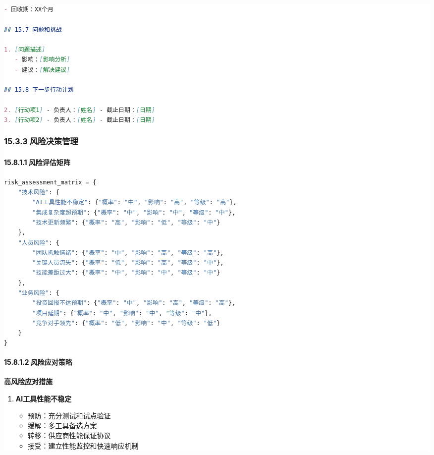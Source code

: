 ```markdown
- 回收期：XX个月

## 15.7 问题和挑战

1. [问题描述]
   - 影响：[影响分析]
   - 建议：[解决建议]

## 15.8 下一步行动计划

2. [行动项1] - 负责人：[姓名] - 截止日期：[日期]
3. [行动项2] - 负责人：[姓名] - 截止日期：[日期]

```

### 15.3.3 风险决策管理


#### 15.8.1.1 风险评估矩阵


```python
risk_assessment_matrix = {
    "技术风险": {
        "AI工具性能不稳定": {"概率": "中", "影响": "高", "等级": "高"},
        "集成复杂度超预期": {"概率": "中", "影响": "中", "等级": "中"},
        "技术更新频繁": {"概率": "高", "影响": "低", "等级": "中"}
    },
    "人员风险": {
        "团队抵触情绪": {"概率": "中", "影响": "高", "等级": "高"},
        "关键人员流失": {"概率": "低", "影响": "高", "等级": "中"},
        "技能差距过大": {"概率": "中", "影响": "中", "等级": "中"}
    },
    "业务风险": {
        "投资回报不达预期": {"概率": "中", "影响": "高", "等级": "高"},
        "项目延期": {"概率": "中", "影响": "中", "等级": "中"},
        "竞争对手领先": {"概率": "低", "影响": "中", "等级": "低"}
    }
}

```

#### 15.8.1.2 风险应对策略


**高风险应对措施**

1. **AI工具性能不稳定**

   - 预防：充分测试和试点验证
   - 缓解：多工具备选方案
   - 转移：供应商性能保证协议
   - 接受：建立性能监控和快速响应机制
